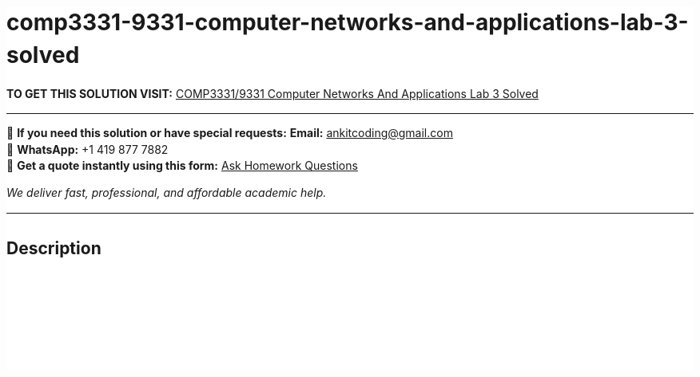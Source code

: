 # comp3331-9331-computer-networks-and-applications-lab-3-solved
**TO GET THIS SOLUTION VISIT:** [COMP3331/9331 Computer Networks And Applications Lab 3 Solved](https://www.ankitcodinghub.com/product/comp3331-9331-computer-networks-and-applications-lab-3-solved/)


---

📩 **If you need this solution or have special requests:** **Email:** ankitcoding@gmail.com  
📱 **WhatsApp:** +1 419 877 7882  
📄 **Get a quote instantly using this form:** [Ask Homework Questions](https://www.ankitcodinghub.com/services/ask-homework-questions/)

*We deliver fast, professional, and affordable academic help.*

---

<h2>Description</h2>



<div class="kk-star-ratings kksr-auto kksr-align-center kksr-valign-top" data-payload="{&quot;align&quot;:&quot;center&quot;,&quot;id&quot;:&quot;44235&quot;,&quot;slug&quot;:&quot;default&quot;,&quot;valign&quot;:&quot;top&quot;,&quot;ignore&quot;:&quot;&quot;,&quot;reference&quot;:&quot;auto&quot;,&quot;class&quot;:&quot;&quot;,&quot;count&quot;:&quot;1&quot;,&quot;legendonly&quot;:&quot;&quot;,&quot;readonly&quot;:&quot;&quot;,&quot;score&quot;:&quot;5&quot;,&quot;starsonly&quot;:&quot;&quot;,&quot;best&quot;:&quot;5&quot;,&quot;gap&quot;:&quot;4&quot;,&quot;greet&quot;:&quot;Rate this product&quot;,&quot;legend&quot;:&quot;5\/5 - (1 vote)&quot;,&quot;size&quot;:&quot;24&quot;,&quot;title&quot;:&quot;COMP3331\/9331 Computer Networks And Applications Lab 3 Solved&quot;,&quot;width&quot;:&quot;138&quot;,&quot;_legend&quot;:&quot;{score}\/{best} - ({count} {votes})&quot;,&quot;font_factor&quot;:&quot;1.25&quot;}">

<div class="kksr-stars">

<div class="kksr-stars-inactive">
            <div class="kksr-star" data-star="1" style="padding-right: 4px">


<div class="kksr-icon" style="width: 24px; height: 24px;"></div>
        </div>
            <div class="kksr-star" data-star="2" style="padding-right: 4px">


<div class="kksr-icon" style="width: 24px; height: 24px;"></div>
        </div>
            <div class="kksr-star" data-star="3" style="padding-right: 4px">


<div class="kksr-icon" style="width: 24px; height: 24px;"></div>
        </div>
            <div class="kksr-star" data-star="4" style="padding-right: 4px">


<div class="kksr-icon" style="width: 24px; height: 24px;"></div>
        </div>
            <div class="kksr-star" data-star="5" style="padding-right: 4px">


<div class="kksr-icon" style="width: 24px; height: 24px;"></div>
        </div>
    </div>

